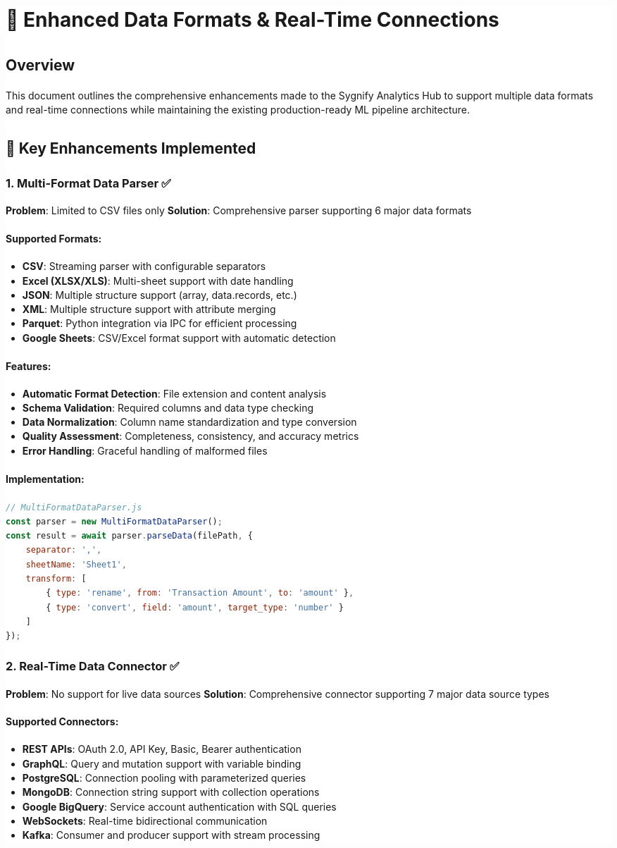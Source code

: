 # 🧩 Enhanced Data Formats & Real-Time Connections

## Overview

This document outlines the comprehensive enhancements made to the Sygnify Analytics Hub to support multiple data formats and real-time connections while maintaining the existing production-ready ML pipeline architecture.

## 🎯 Key Enhancements Implemented

### **1. Multi-Format Data Parser** ✅
**Problem**: Limited to CSV files only
**Solution**: Comprehensive parser supporting 6 major data formats

#### Supported Formats:
- **CSV**: Streaming parser with configurable separators
- **Excel (XLSX/XLS)**: Multi-sheet support with date handling
- **JSON**: Multiple structure support (array, data.records, etc.)
- **XML**: Multiple structure support with attribute merging
- **Parquet**: Python integration via IPC for efficient processing
- **Google Sheets**: CSV/Excel format support with automatic detection

#### Features:
- **Automatic Format Detection**: File extension and content analysis
- **Schema Validation**: Required columns and data type checking
- **Data Normalization**: Column name standardization and type conversion
- **Quality Assessment**: Completeness, consistency, and accuracy metrics
- **Error Handling**: Graceful handling of malformed files

#### Implementation:
```javascript
// MultiFormatDataParser.js
const parser = new MultiFormatDataParser();
const result = await parser.parseData(filePath, {
    separator: ',',
    sheetName: 'Sheet1',
    transform: [
        { type: 'rename', from: 'Transaction Amount', to: 'amount' },
        { type: 'convert', field: 'amount', target_type: 'number' }
    ]
});
```

### **2. Real-Time Data Connector** ✅
**Problem**: No support for live data sources
**Solution**: Comprehensive connector supporting 7 major data source types

#### Supported Connectors:
- **REST APIs**: OAuth 2.0, API Key, Basic, Bearer authentication
- **GraphQL**: Query and mutation support with variable binding
- **PostgreSQL**: Connection pooling with parameterized queries
- **MongoDB**: Connection string support with collection operations
- **Google BigQuery**: Service account authentication with SQL queries
- **WebSockets**: Real-time bidirectional communication
- **Kafka**: Consumer and producer support with stream processing

